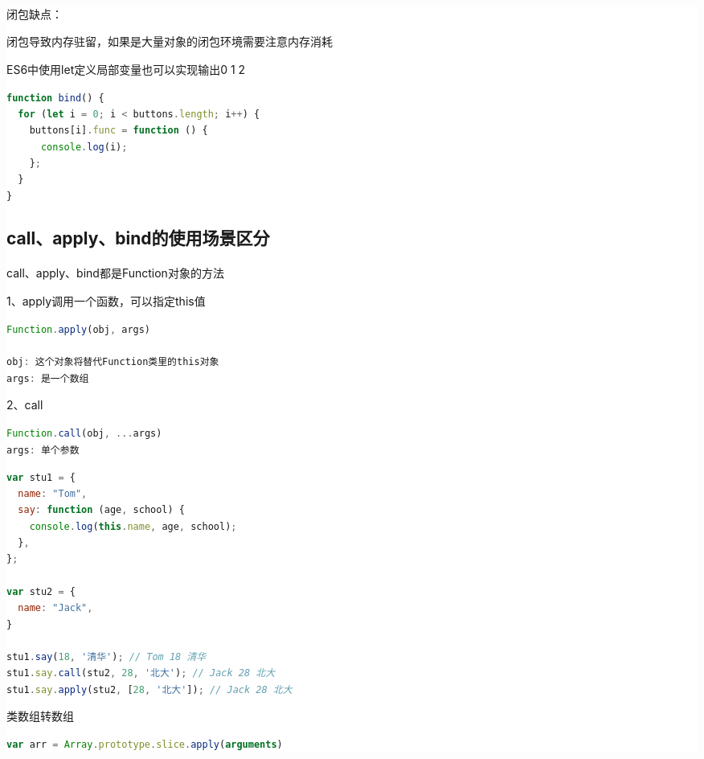 闭包缺点：

闭包导致内存驻留，如果是大量对象的闭包环境需要注意内存消耗

ES6中使用let定义局部变量也可以实现输出0 1 2

```js
function bind() {
  for (let i = 0; i < buttons.length; i++) {
    buttons[i].func = function () {
      console.log(i);
    };
  }
}
```

## call、apply、bind的使用场景区分

call、apply、bind都是Function对象的方法

1、apply调用一个函数，可以指定this值

```js
Function.apply(obj, args)

obj: 这个对象将替代Function类里的this对象
args: 是一个数组
```

2、call

```js
Function.call(obj, ...args)
args: 单个参数
```

```js
var stu1 = {
  name: "Tom",
  say: function (age, school) {
    console.log(this.name, age, school);
  },
};

var stu2 = {
  name: "Jack",
}

stu1.say(18, '清华'); // Tom 18 清华
stu1.say.call(stu2, 28, '北大'); // Jack 28 北大
stu1.say.apply(stu2, [28, '北大']); // Jack 28 北大
```

类数组转数组
```js
var arr = Array.prototype.slice.apply(arguments)
```
